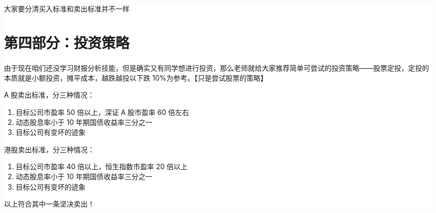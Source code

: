 大家要分清买入标准和卖出标准并不一样

# 第四部分：投资策略

由于现在咱们还没学习财报分析技能，但是确实又有同学想进行投资，那么老师就给大家推荐简单可尝试的投资策略——股票定投，定投的本质就是小额投资，摊平成本，越跌越投以下跌 10%为参考。【只是尝试股票的策略】

A 股卖出标准，分三种情况：

1. 目标公司市盈率 50 倍以上，深证 A 股市盈率 60 倍左右
2. 动态股息率小于 10 年期国债收益率三分之一
3. 目标公司有变坏的迹象

港股卖出标准，分三种情况：

1. 目标公司市盈率 40 倍以上，恒生指数市盈率 20 倍以上
2. 动态股息率小于 10 年期国债收益率三分之一
3. 目标公司有变坏的迹象

以上符合其中一条坚决卖出！
